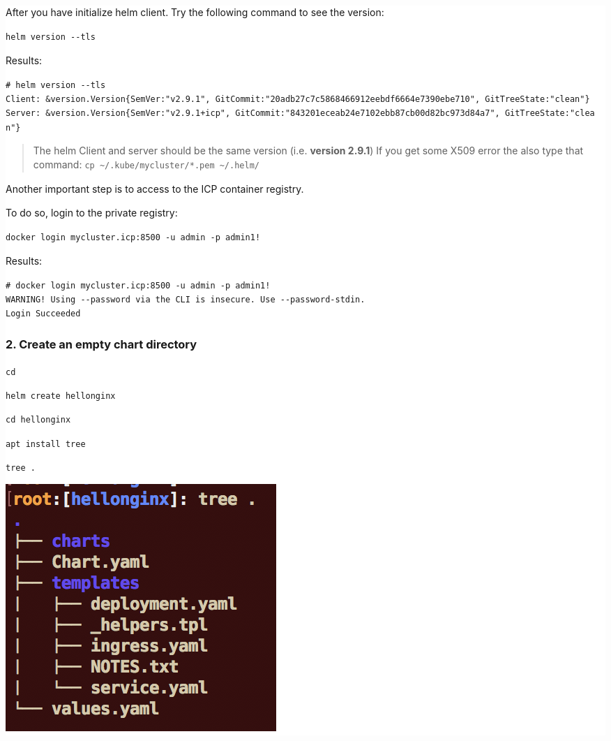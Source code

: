 After you have initialize helm client. Try the following command to see the version:

`helm version --tls`

Results:

```console 
# helm version --tls
Client: &version.Version{SemVer:"v2.9.1", GitCommit:"20adb27c7c5868466912eebdf6664e7390ebe710", GitTreeState:"clean"}
Server: &version.Version{SemVer:"v2.9.1+icp", GitCommit:"843201eceab24e7102ebb87cb00d82bc973d84a7", GitTreeState:"clean"}

```

> The helm Client and server should be the same version (i.e. **version 2.9.1**)
> If you get some X509 error the also type that command: `cp ~/.kube/mycluster/*.pem ~/.helm/`

Another important step is to access to the ICP container registry.

To do so,  login to the private registry:

`docker login mycluster.icp:8500 -u admin -p admin1!`

Results:

```console
# docker login mycluster.icp:8500 -u admin -p admin1!
WARNING! Using --password via the CLI is insecure. Use --password-stdin.
Login Succeeded
```



### 2. Create an empty chart directory

`cd`

`helm create hellonginx`

`cd hellonginx`

`apt install tree`

`tree .`


![create tree](./images/treehelm.png)
